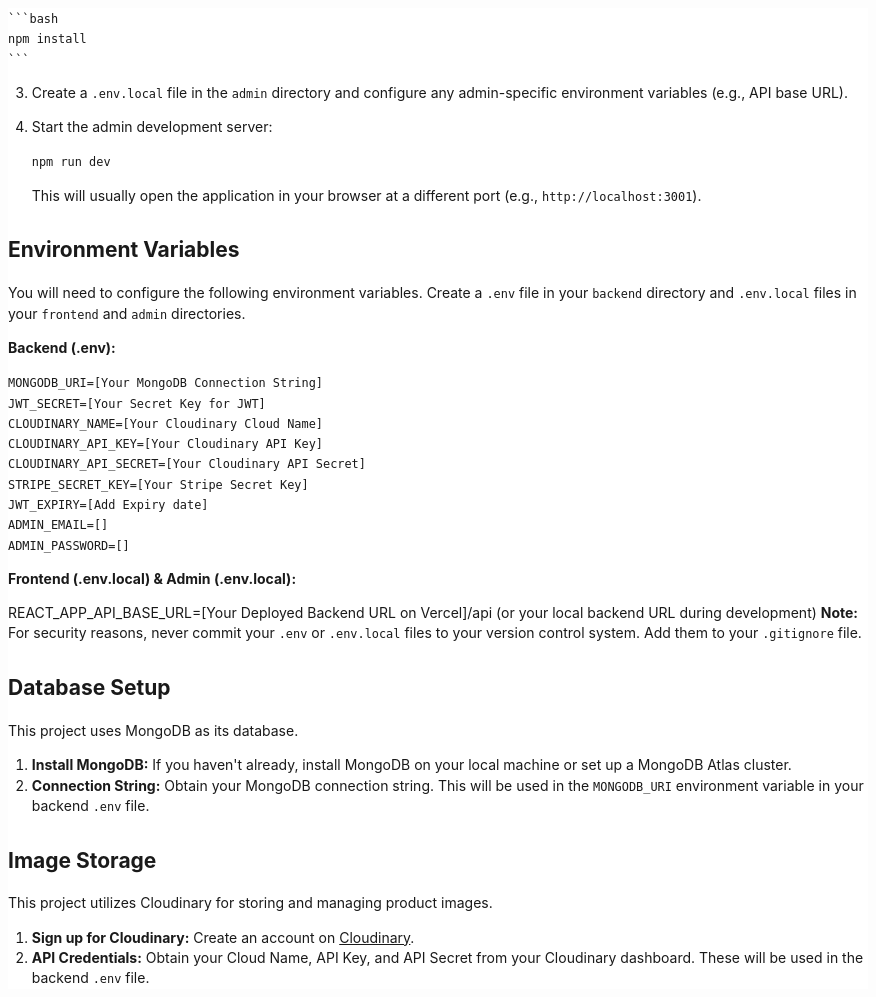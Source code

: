     ```bash
    npm install
    ```
3.  Create a `.env.local` file in the `admin` directory and configure any admin-specific environment variables (e.g., API base URL).
4.  Start the admin development server:

    ```bash
    npm run dev
    ```

    This will usually open the application in your browser at a different port (e.g., `http://localhost:3001`).

## Environment Variables

You will need to configure the following environment variables. Create a `.env` file in your `backend` directory and `.env.local` files in your `frontend` and `admin` directories.

**Backend (.env):**
```
MONGODB_URI=[Your MongoDB Connection String]
JWT_SECRET=[Your Secret Key for JWT]
CLOUDINARY_NAME=[Your Cloudinary Cloud Name]
CLOUDINARY_API_KEY=[Your Cloudinary API Key]
CLOUDINARY_API_SECRET=[Your Cloudinary API Secret]
STRIPE_SECRET_KEY=[Your Stripe Secret Key]
JWT_EXPIRY=[Add Expiry date]
ADMIN_EMAIL=[]
ADMIN_PASSWORD=[]
```

**Frontend (.env.local) & Admin (.env.local):**

REACT_APP_API_BASE_URL=[Your Deployed Backend URL on Vercel]/api (or your local backend URL during development)
**Note:** For security reasons, never commit your `.env` or `.env.local` files to your version control system. Add them to your `.gitignore` file.

## Database Setup

This project uses MongoDB as its database.

1.  **Install MongoDB:** If you haven't already, install MongoDB on your local machine or set up a MongoDB Atlas cluster.
2.  **Connection String:** Obtain your MongoDB connection string. This will be used in the `MONGODB_URI` environment variable in your backend `.env` file.

## Image Storage

This project utilizes Cloudinary for storing and managing product images.

1.  **Sign up for Cloudinary:** Create an account on [Cloudinary](https://cloudinary.com/).
2.  **API Credentials:** Obtain your Cloud Name, API Key, and API Secret from your Cloudinary dashboard. These will be used in the backend `.env` file.
